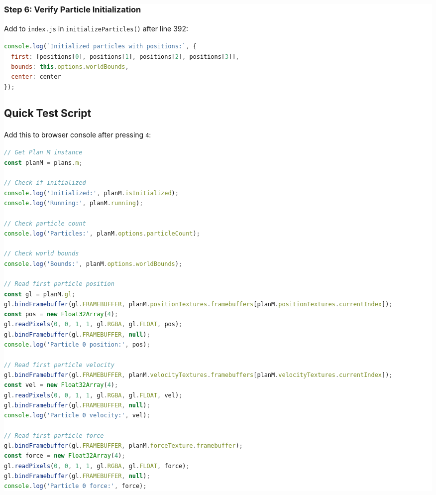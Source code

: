 ### Step 6: Verify Particle Initialization

Add to `index.js` in `initializeParticles()` after line 392:
```javascript
console.log(`Initialized particles with positions:`, {
  first: [positions[0], positions[1], positions[2], positions[3]],
  bounds: this.options.worldBounds,
  center: center
});
```

## Quick Test Script

Add this to browser console after pressing `4`:

```javascript
// Get Plan M instance
const planM = plans.m;

// Check if initialized
console.log('Initialized:', planM.isInitialized);
console.log('Running:', planM.running);

// Check particle count
console.log('Particles:', planM.options.particleCount);

// Check world bounds
console.log('Bounds:', planM.options.worldBounds);

// Read first particle position
const gl = planM.gl;
gl.bindFramebuffer(gl.FRAMEBUFFER, planM.positionTextures.framebuffers[planM.positionTextures.currentIndex]);
const pos = new Float32Array(4);
gl.readPixels(0, 0, 1, 1, gl.RGBA, gl.FLOAT, pos);
gl.bindFramebuffer(gl.FRAMEBUFFER, null);
console.log('Particle 0 position:', pos);

// Read first particle velocity
gl.bindFramebuffer(gl.FRAMEBUFFER, planM.velocityTextures.framebuffers[planM.velocityTextures.currentIndex]);
const vel = new Float32Array(4);
gl.readPixels(0, 0, 1, 1, gl.RGBA, gl.FLOAT, vel);
gl.bindFramebuffer(gl.FRAMEBUFFER, null);
console.log('Particle 0 velocity:', vel);

// Read first particle force
gl.bindFramebuffer(gl.FRAMEBUFFER, planM.forceTexture.framebuffer);
const force = new Float32Array(4);
gl.readPixels(0, 0, 1, 1, gl.RGBA, gl.FLOAT, force);
gl.bindFramebuffer(gl.FRAMEBUFFER, null);
console.log('Particle 0 force:', force);
```
